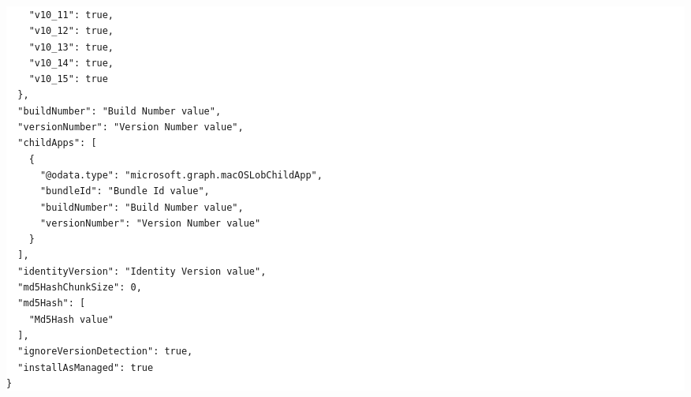 ``` http
    "v10_11": true,
    "v10_12": true,
    "v10_13": true,
    "v10_14": true,
    "v10_15": true
  },
  "buildNumber": "Build Number value",
  "versionNumber": "Version Number value",
  "childApps": [
    {
      "@odata.type": "microsoft.graph.macOSLobChildApp",
      "bundleId": "Bundle Id value",
      "buildNumber": "Build Number value",
      "versionNumber": "Version Number value"
    }
  ],
  "identityVersion": "Identity Version value",
  "md5HashChunkSize": 0,
  "md5Hash": [
    "Md5Hash value"
  ],
  "ignoreVersionDetection": true,
  "installAsManaged": true
}
```




